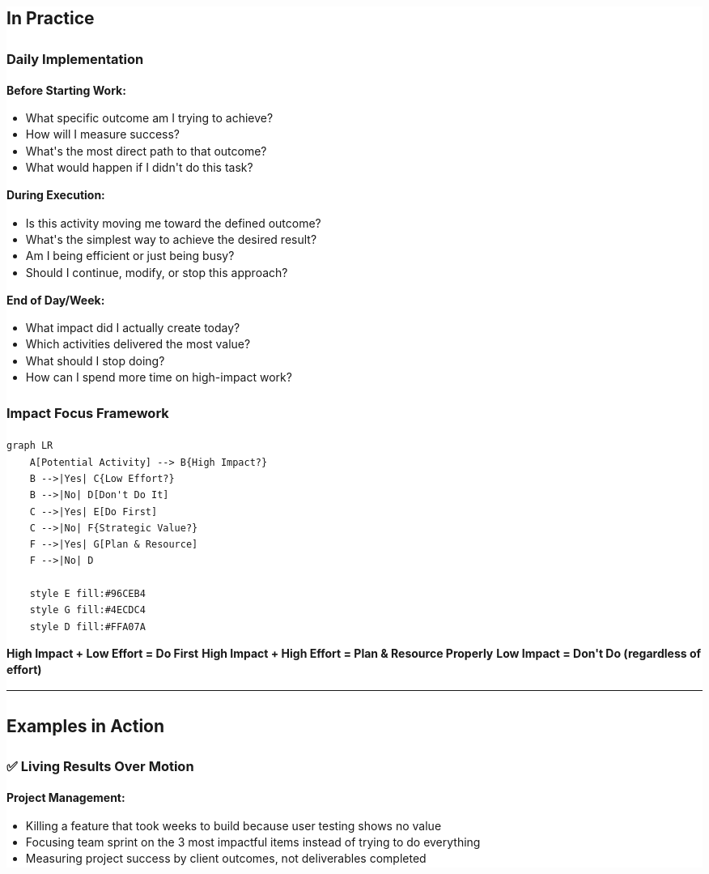## In Practice

### Daily Implementation

**Before Starting Work:**
- What specific outcome am I trying to achieve?
- How will I measure success?
- What's the most direct path to that outcome?
- What would happen if I didn't do this task?

**During Execution:**
- Is this activity moving me toward the defined outcome?
- What's the simplest way to achieve the desired result?
- Am I being efficient or just being busy?
- Should I continue, modify, or stop this approach?

**End of Day/Week:**
- What impact did I actually create today?
- Which activities delivered the most value?
- What should I stop doing?
- How can I spend more time on high-impact work?

### Impact Focus Framework

```mermaid
graph LR
    A[Potential Activity] --> B{High Impact?}
    B -->|Yes| C{Low Effort?}
    B -->|No| D[Don't Do It]
    C -->|Yes| E[Do First]
    C -->|No| F{Strategic Value?}
    F -->|Yes| G[Plan & Resource]
    F -->|No| D

    style E fill:#96CEB4
    style G fill:#4ECDC4
    style D fill:#FFA07A
```

**High Impact + Low Effort = Do First**
**High Impact + High Effort = Plan & Resource Properly**
**Low Impact = Don't Do (regardless of effort)**

---

## Examples in Action

### ✅ Living Results Over Motion

**Project Management:**
- Killing a feature that took weeks to build because user testing shows no value
- Focusing team sprint on the 3 most impactful items instead of trying to do everything
- Measuring project success by client outcomes, not deliverables completed
